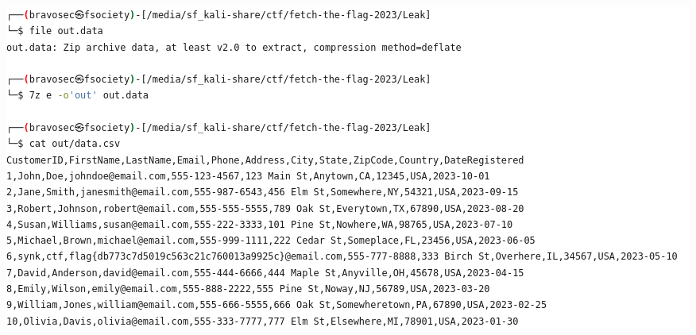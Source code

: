 ```bash
┌──(bravosec㉿fsociety)-[/media/sf_kali-share/ctf/fetch-the-flag-2023/Leak]
└─$ file out.data
out.data: Zip archive data, at least v2.0 to extract, compression method=deflate

┌──(bravosec㉿fsociety)-[/media/sf_kali-share/ctf/fetch-the-flag-2023/Leak]
└─$ 7z e -o'out' out.data

┌──(bravosec㉿fsociety)-[/media/sf_kali-share/ctf/fetch-the-flag-2023/Leak]
└─$ cat out/data.csv
CustomerID,FirstName,LastName,Email,Phone,Address,City,State,ZipCode,Country,DateRegistered
1,John,Doe,johndoe@email.com,555-123-4567,123 Main St,Anytown,CA,12345,USA,2023-10-01
2,Jane,Smith,janesmith@email.com,555-987-6543,456 Elm St,Somewhere,NY,54321,USA,2023-09-15
3,Robert,Johnson,robert@email.com,555-555-5555,789 Oak St,Everytown,TX,67890,USA,2023-08-20
4,Susan,Williams,susan@email.com,555-222-3333,101 Pine St,Nowhere,WA,98765,USA,2023-07-10
5,Michael,Brown,michael@email.com,555-999-1111,222 Cedar St,Someplace,FL,23456,USA,2023-06-05
6,synk,ctf,flag{db773c7d5019c563c21c760013a9925c}@email.com,555-777-8888,333 Birch St,Overhere,IL,34567,USA,2023-05-10
7,David,Anderson,david@email.com,555-444-6666,444 Maple St,Anyville,OH,45678,USA,2023-04-15
8,Emily,Wilson,emily@email.com,555-888-2222,555 Pine St,Noway,NJ,56789,USA,2023-03-20
9,William,Jones,william@email.com,555-666-5555,666 Oak St,Somewheretown,PA,67890,USA,2023-02-25
10,Olivia,Davis,olivia@email.com,555-333-7777,777 Elm St,Elsewhere,MI,78901,USA,2023-01-30
```